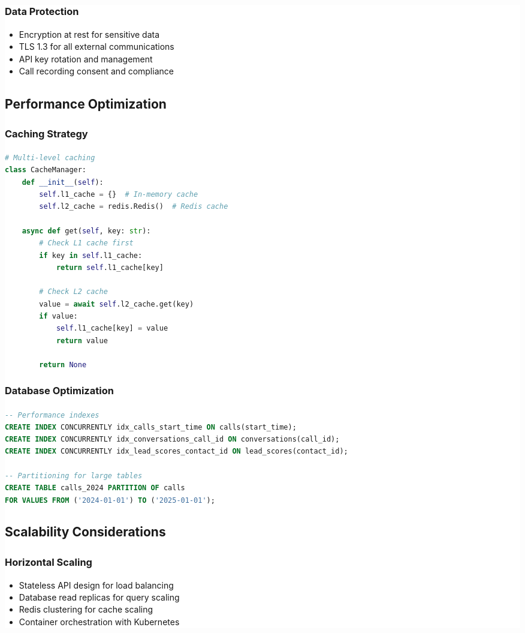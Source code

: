 ### Data Protection

- Encryption at rest for sensitive data
- TLS 1.3 for all external communications
- API key rotation and management
- Call recording consent and compliance

## Performance Optimization

### Caching Strategy

```python
# Multi-level caching
class CacheManager:
    def __init__(self):
        self.l1_cache = {}  # In-memory cache
        self.l2_cache = redis.Redis()  # Redis cache

    async def get(self, key: str):
        # Check L1 cache first
        if key in self.l1_cache:
            return self.l1_cache[key]

        # Check L2 cache
        value = await self.l2_cache.get(key)
        if value:
            self.l1_cache[key] = value
            return value

        return None
```

### Database Optimization

```sql
-- Performance indexes
CREATE INDEX CONCURRENTLY idx_calls_start_time ON calls(start_time);
CREATE INDEX CONCURRENTLY idx_conversations_call_id ON conversations(call_id);
CREATE INDEX CONCURRENTLY idx_lead_scores_contact_id ON lead_scores(contact_id);

-- Partitioning for large tables
CREATE TABLE calls_2024 PARTITION OF calls
FOR VALUES FROM ('2024-01-01') TO ('2025-01-01');
```

## Scalability Considerations

### Horizontal Scaling

- Stateless API design for load balancing
- Database read replicas for query scaling
- Redis clustering for cache scaling
- Container orchestration with Kubernetes
